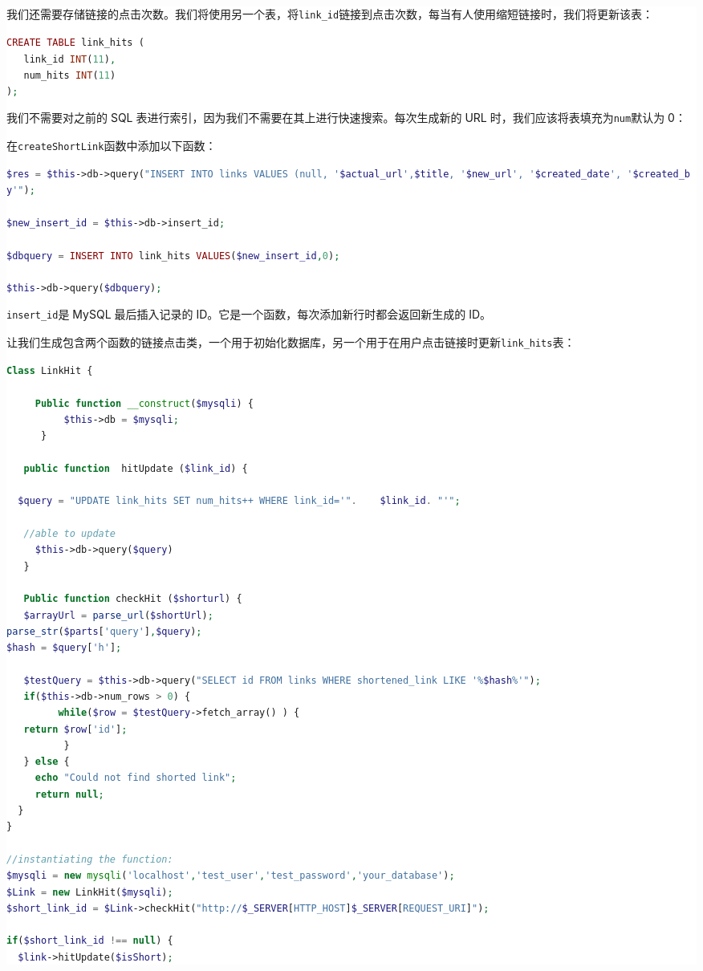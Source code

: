 我们还需要存储链接的点击次数。我们将使用另一个表，将`link_id`链接到点击次数，每当有人使用缩短链接时，我们将更新该表：

```php
CREATE TABLE link_hits ( 
   link_id INT(11), 
   num_hits INT(11) 
); 

```

我们不需要对之前的 SQL 表进行索引，因为我们不需要在其上进行快速搜索。每次生成新的 URL 时，我们应该将表填充为`num`默认为 0：

在`createShortLink`函数中添加以下函数：

```php
$res = $this->db->query("INSERT INTO links VALUES (null, '$actual_url',$title, '$new_url', '$created_date', '$created_by'"); 

$new_insert_id = $this->db->insert_id; 

$dbquery = INSERT INTO link_hits VALUES($new_insert_id,0); 

$this->db->query($dbquery); 

```

`insert_id`是 MySQL 最后插入记录的 ID。它是一个函数，每次添加新行时都会返回新生成的 ID。

让我们生成包含两个函数的链接点击类，一个用于初始化数据库，另一个用于在用户点击链接时更新`link_hits`表：

```php
Class LinkHit {       

     Public function __construct($mysqli) { 
          $this->db = $mysqli; 
      } 

   public function  hitUpdate ($link_id) { 

  $query = "UPDATE link_hits SET num_hits++ WHERE link_id='".    $link_id. "'"; 

   //able to update 
     $this->db->query($query)       
   } 

   Public function checkHit ($shorturl) { 
   $arrayUrl = parse_url($shortUrl); 
parse_str($parts['query'],$query); 
$hash = $query['h'];  

   $testQuery = $this->db->query("SELECT id FROM links WHERE shortened_link LIKE '%$hash%'"); 
   if($this->db->num_rows > 0) { 
         while($row = $testQuery->fetch_array() ) { 
   return $row['id']; 
          } 
   } else { 
     echo "Could not find shorted link"; 
     return null; 
  } 
} 

//instantiating the function: 
$mysqli = new mysqli('localhost','test_user','test_password','your_database'); 
$Link = new LinkHit($mysqli); 
$short_link_id = $Link->checkHit("http://$_SERVER[HTTP_HOST]$_SERVER[REQUEST_URI]"); 

if($short_link_id !== null) { 
  $link->hitUpdate($isShort); 
```